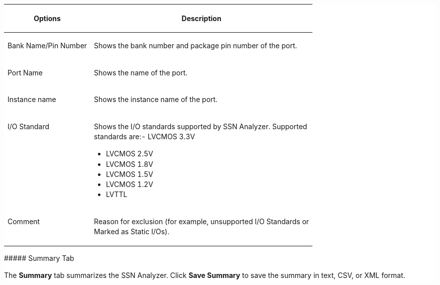<table id="TABLE_DHM_M4H_J4B"><thead><tr><th>

Options

</th><th>

Description

</th></tr></thead><tbody><tr><td>

Bank Name/Pin Number

</td><td>

Shows the bank number and package pin number of the port.

</td></tr><tr><td>

Port Name

</td><td>

Shows the name of the port.

</td></tr><tr><td>

Instance name

</td><td>

Shows the instance name of the port.

</td></tr><tr><td>

I/O Standard

</td><td>

Shows the I/O standards supported by SSN Analyzer. Supported<br /> standards are:-   LVCMOS 3.3V
-   LVCMOS 2.5V
-   LVCMOS 1.8V
-   LVCMOS 1.5V
-   LVCMOS 1.2V
-   LVTTL

</td></tr><tr><td>

Comment

</td><td>

Reason for exclusion \(for example, unsupported I/O Standards or<br /> Marked as Static I/Os\).

</td></tr></tbody>
</table>##### Summary Tab

The **Summary** tab summarizes the SSN Analyzer. Click **Save Summary** to save the summary in text, CSV, or XML format.
